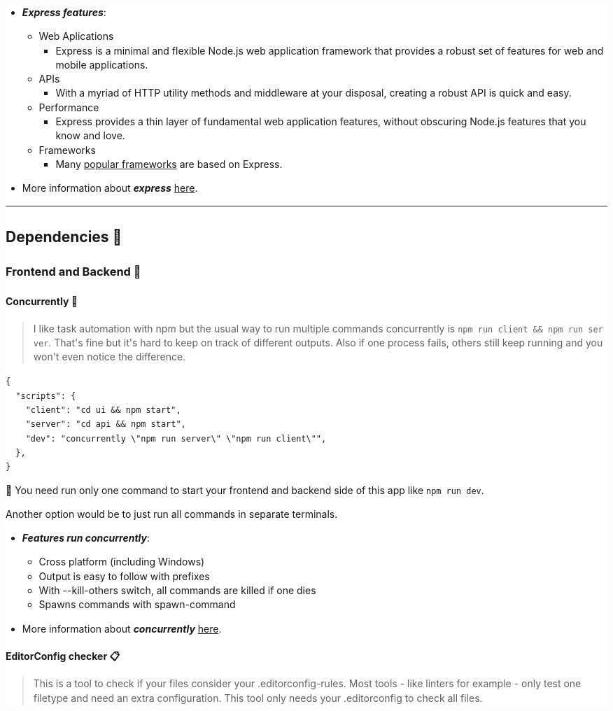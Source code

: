 - _**Express features**_:

  - Web Aplications
      - Express is a minimal and flexible Node.js web application framework that provides a robust set of features for web and mobile applications.
  - APIs
      - With a myriad of HTTP utility methods and middleware at your disposal, creating a robust API is quick and easy.
  - Performance
    - Express provides a thin layer of fundamental web application features, without obscuring Node.js features that you know and love.
  - Frameworks
    - Many [popular frameworks](http://expressjs.com/en/resources/frameworks.html) are based on Express. 

- More information about _**express**_ [here](http://expressjs.com/).
___
## Dependencies :pushpin: <a name="dependencies"></a>
### Frontend and Backend :repeat: <a name="frontend-and-back"></a>
#### Concurrently :couple: <a name="concurrently"></a>

>I like task automation with npm but the usual way to run multiple commands concurrently is `npm run client && npm run server`. That's fine but it's hard to keep on track of different outputs. Also if one process fails, others still keep running and you won't even notice the difference.

```
{
  "scripts": {
    "client": "cd ui && npm start",
    "server": "cd api && npm start",
    "dev": "concurrently \"npm run server\" \"npm run client\"",
  },
}
```
:round_pushpin: You need run only one command to start your frontend and backend side of this app like `npm run dev`.

Another option would be to just run all commands in separate terminals. 

- _**Features run concurrently**_:

    - Cross platform (including Windows)
    - Output is easy to follow with prefixes
    - With --kill-others switch, all commands are killed if one dies
    - Spawns commands with spawn-command

- More information about _**concurrently**_ [here](https://github.com/open-cli-tools/concurrently).
 
#### EditorConfig checker :clipboard: <a name="editorconfig"></a>

>This is a tool to check if your files consider your .editorconfig-rules. Most tools - like linters for example - only test one filetype and need an extra configuration. This tool only needs your .editorconfig to check all files.
